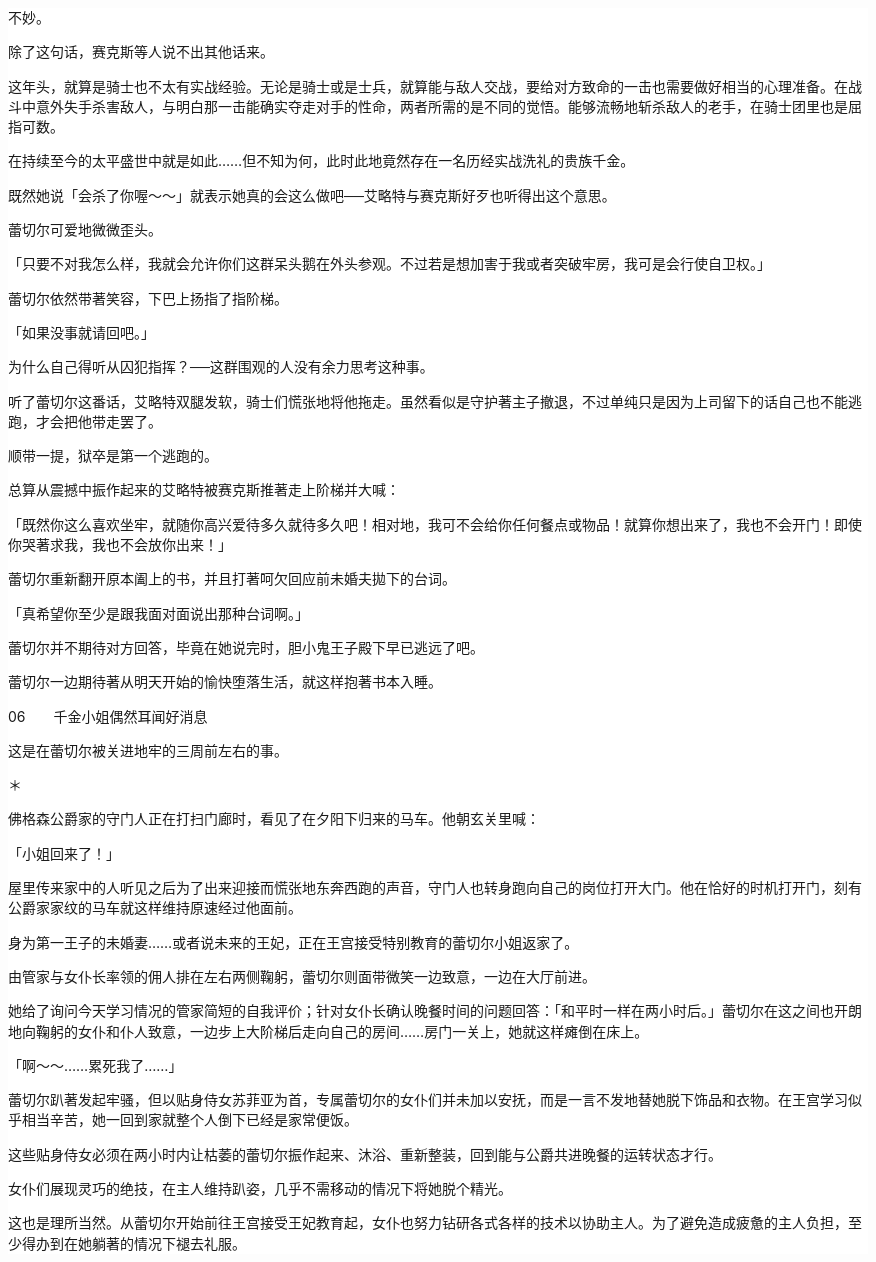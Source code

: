 不妙。

除了这句话，赛克斯等人说不出其他话来。

这年头，就算是骑士也不太有实战经验。无论是骑士或是士兵，就算能与敌人交战，要给对方致命的一击也需要做好相当的心理准备。在战斗中意外失手杀害敌人，与明白那一击能确实夺走对手的性命，两者所需的是不同的觉悟。能够流畅地斩杀敌人的老手，在骑士团里也是屈指可数。

在持续至今的太平盛世中就是如此……但不知为何，此时此地竟然存在一名历经实战洗礼的贵族千金。

既然她说「会杀了你喔～～」就表示她真的会这么做吧──艾略特与赛克斯好歹也听得出这个意思。

蕾切尔可爱地微微歪头。

「只要不对我怎么样，我就会允许你们这群呆头鹅在外头参观。不过若是想加害于我或者突破牢房，我可是会行使自卫权。」

蕾切尔依然带著笑容，下巴上扬指了指阶梯。

「如果没事就请回吧。」

为什么自己得听从囚犯指挥？──这群围观的人没有余力思考这种事。

听了蕾切尔这番话，艾略特双腿发软，骑士们慌张地将他拖走。虽然看似是守护著主子撤退，不过单纯只是因为上司留下的话自己也不能逃跑，才会把他带走罢了。

顺带一提，狱卒是第一个逃跑的。

总算从震撼中振作起来的艾略特被赛克斯推著走上阶梯并大喊：

「既然你这么喜欢坐牢，就随你高兴爱待多久就待多久吧！相对地，我可不会给你任何餐点或物品！就算你想出来了，我也不会开门！即使你哭著求我，我也不会放你出来！」

蕾切尔重新翻开原本阖上的书，并且打著呵欠回应前未婚夫拋下的台词。

「真希望你至少是跟我面对面说出那种台词啊。」

蕾切尔并不期待对方回答，毕竟在她说完时，胆小鬼王子殿下早已逃远了吧。

蕾切尔一边期待著从明天开始的愉快堕落生活，就这样抱著书本入睡。

06　　千金小姐偶然耳闻好消息

这是在蕾切尔被关进地牢的三周前左右的事。

＊

佛格森公爵家的守门人正在打扫门廊时，看见了在夕阳下归来的马车。他朝玄关里喊：

「小姐回来了！」

屋里传来家中的人听见之后为了出来迎接而慌张地东奔西跑的声音，守门人也转身跑向自己的岗位打开大门。他在恰好的时机打开门，刻有公爵家家纹的马车就这样维持原速经过他面前。

身为第一王子的未婚妻……或者说未来的王妃，正在王宫接受特别教育的蕾切尔小姐返家了。

由管家与女仆长率领的佣人排在左右两侧鞠躬，蕾切尔则面带微笑一边致意，一边在大厅前进。

她给了询问今天学习情况的管家简短的自我评价；针对女仆长确认晚餐时间的问题回答：「和平时一样在两小时后。」蕾切尔在这之间也开朗地向鞠躬的女仆和仆人致意，一边步上大阶梯后走向自己的房间……房门一关上，她就这样瘫倒在床上。

「啊～～……累死我了……」

蕾切尔趴著发起牢骚，但以贴身侍女苏菲亚为首，专属蕾切尔的女仆们并未加以安抚，而是一言不发地替她脱下饰品和衣物。在王宫学习似乎相当辛苦，她一回到家就整个人倒下已经是家常便饭。

这些贴身侍女必须在两小时内让枯萎的蕾切尔振作起来、沐浴、重新整装，回到能与公爵共进晚餐的运转状态才行。

女仆们展现灵巧的绝技，在主人维持趴姿，几乎不需移动的情况下将她脱个精光。

这也是理所当然。从蕾切尔开始前往王宫接受王妃教育起，女仆也努力钻研各式各样的技术以协助主人。为了避免造成疲惫的主人负担，至少得办到在她躺著的情况下褪去礼服。
